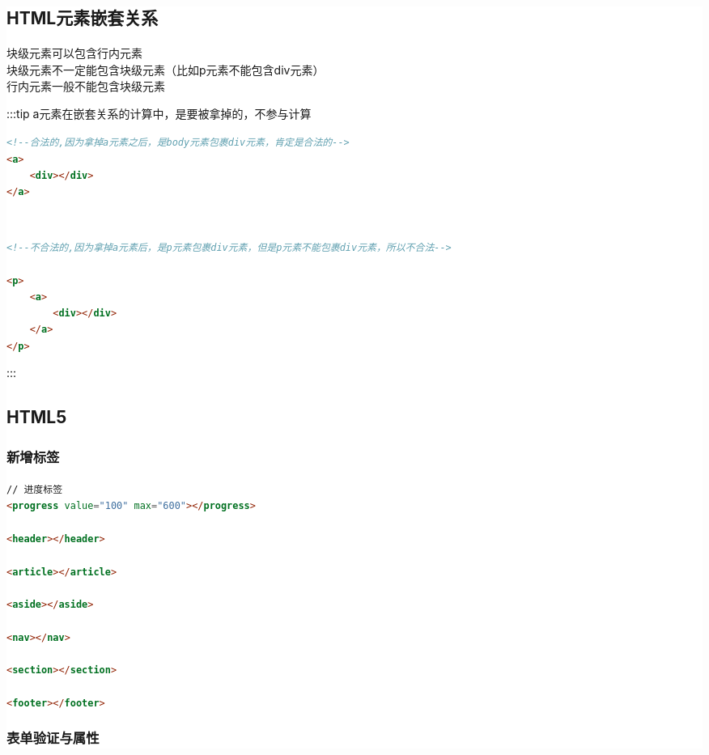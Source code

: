 ## HTML元素嵌套关系


块级元素可以包含行内元素<br/>
块级元素不一定能包含块级元素（比如p元素不能包含div元素）<br/>
行内元素一般不能包含块级元素

:::tip
a元素在嵌套关系的计算中，是要被拿掉的，不参与计算

```html
<!--合法的,因为拿掉a元素之后，是body元素包裹div元素，肯定是合法的-->
<a>
    <div></div>
</a>
```

<br/>

```html
<!--不合法的,因为拿掉a元素后，是p元素包裹div元素，但是p元素不能包裹div元素，所以不合法-->

<p>
    <a>
        <div></div>
    </a>
</p>
```
:::

## HTML5

### 新增标签

```html
// 进度标签
<progress value="100" max="600"></progress>

<header></header>

<article></article>

<aside></aside>

<nav></nav>

<section></section>

<footer></footer>

```

### 表单验证与属性
